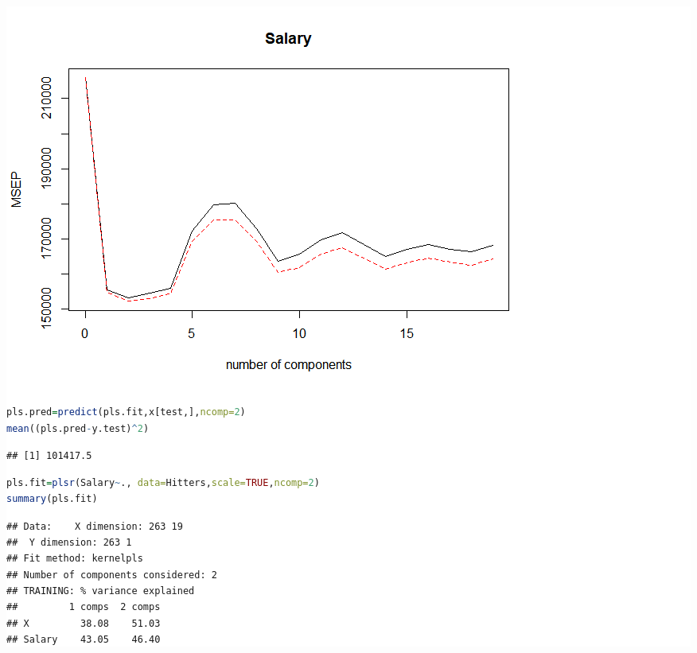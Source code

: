 ![](Chap6_ModelSelection_files/figure-markdown_github/unnamed-chunk-6-1.png)

``` r
pls.pred=predict(pls.fit,x[test,],ncomp=2)
mean((pls.pred-y.test)^2)
```

    ## [1] 101417.5

``` r
pls.fit=plsr(Salary~., data=Hitters,scale=TRUE,ncomp=2)
summary(pls.fit)
```

    ## Data:    X dimension: 263 19 
    ##  Y dimension: 263 1
    ## Fit method: kernelpls
    ## Number of components considered: 2
    ## TRAINING: % variance explained
    ##         1 comps  2 comps
    ## X         38.08    51.03
    ## Salary    43.05    46.40
